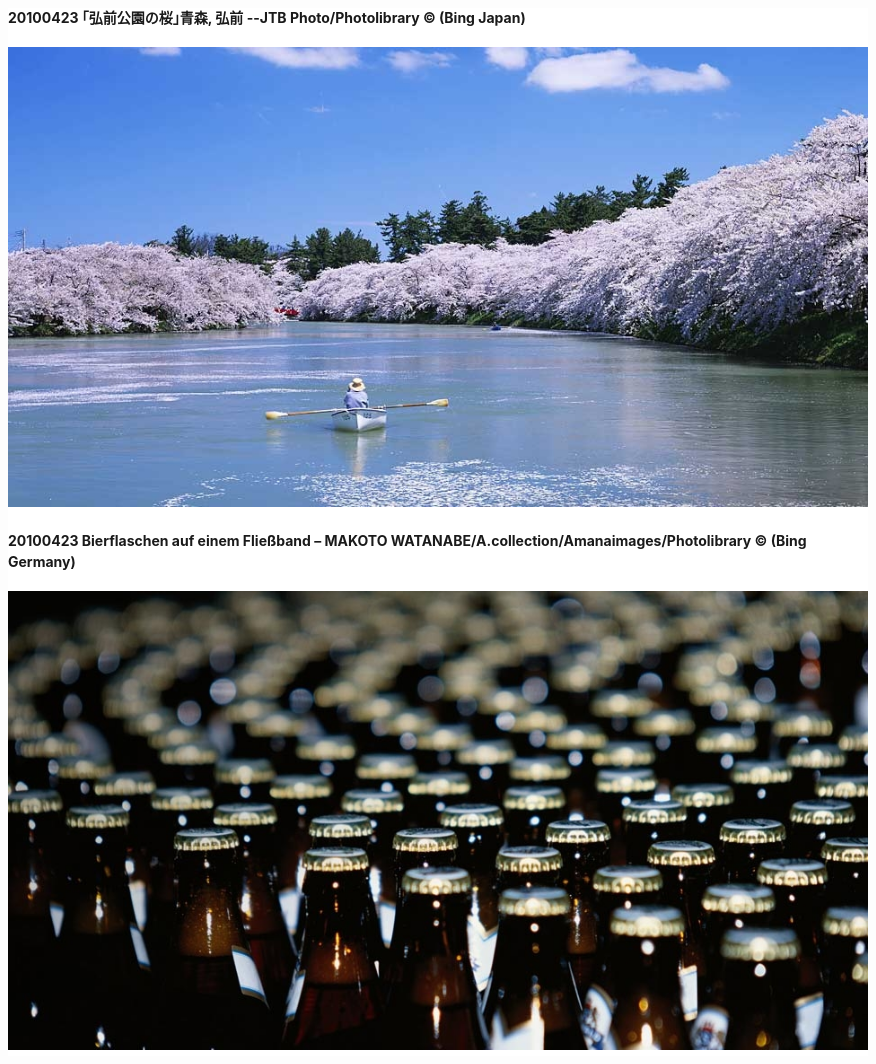 #### 20100423 ｢弘前公園の桜｣青森, 弘前 --JTB Photo/Photolibrary © (Bing Japan)

![](20100423_HirosakiPark.jpg)

#### 20100423 Bierflaschen auf einem Fließband – MAKOTO WATANABE/A.collection/Amanaimages/Photolibrary © (Bing Germany)

![](20100423_BeerBottles.jpg)
